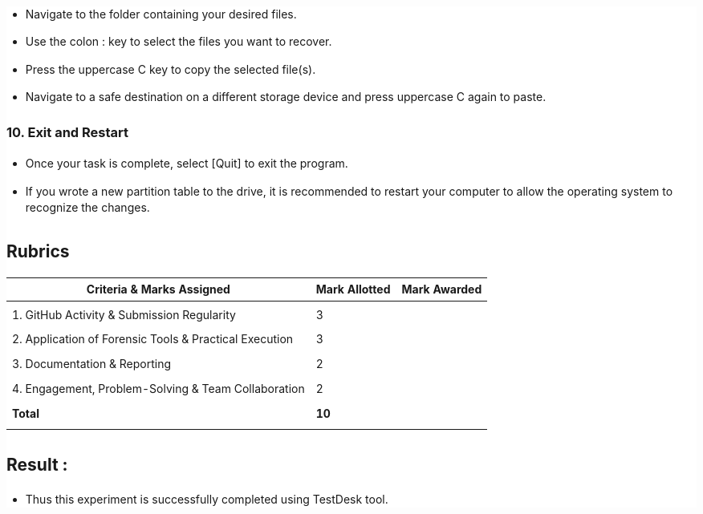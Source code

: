 - Navigate to the folder containing your desired files.

- Use the colon : key to select the files you want to recover.

- Press the uppercase C key to copy the selected file(s).

- Navigate to a safe destination on a different storage device and press uppercase C again to paste.

### 10. Exit and Restart
- Once your task is complete, select [Quit] to exit the program.

- If you wrote a new partition table to the drive, it is recommended to restart your computer to allow the operating system to recognize the changes.

## Rubrics

| **Criteria & Marks Assigned**                                | **Mark Allotted** | **Mark Awarded** |
|--------------------------------------------------------------|-------------------|------------------|
|                                                                                                     |
| 1. GitHub Activity & Submission Regularity                   |         3         |                  |
|                                                                                                     |
| 2. Application of Forensic Tools & Practical Execution       |         3         |                  |
|                                                                                                     |
| 3. Documentation & Reporting                                 |         2         |                  |
|                                                                                                     |
| 4. Engagement, Problem-Solving & Team Collaboration          |         2         |                  |
|                                                                                                     |
|                  **Total**                                   |       **10**      |                  |
|                                                                                                     |

## Result : 
- Thus this experiment is successfully completed using TestDesk tool.
